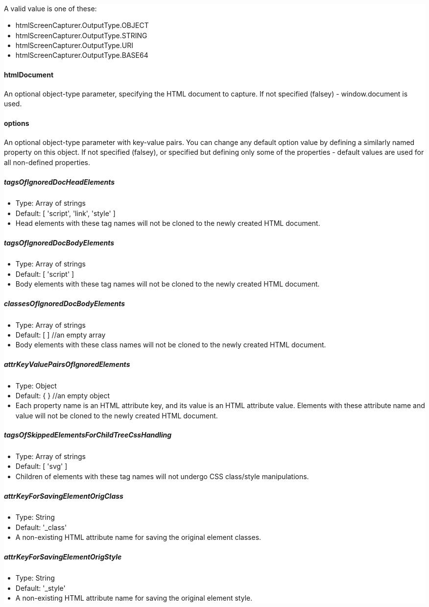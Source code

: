 A valid value is one of these:
- htmlScreenCapturer.OutputType.OBJECT
- htmlScreenCapturer.OutputType.STRING
- htmlScreenCapturer.OutputType.URI
- htmlScreenCapturer.OutputType.BASE64

#### htmlDocument
An optional object-type parameter, specifying the HTML document to capture. If not specified (falsey) - window.document is used.

#### options
An optional object-type parameter with key-value pairs. You can change any default option value by defining a similarly named property on this object. If not specified (falsey), or specified but defining only some of the properties - default values are used for all non-defined properties.

##### tagsOfIgnoredDocHeadElements

- Type: Array of strings
- Default: [ 'script', 'link', 'style' ]
- Head elements with these tag names will not be cloned to the newly created HTML document.

##### tagsOfIgnoredDocBodyElements

- Type: Array of strings
- Default: [ 'script' ]
- Body elements with these tag names will not be cloned to the newly created HTML document.

##### classesOfIgnoredDocBodyElements

- Type: Array of strings
- Default: [ ] //an empty array
- Body elements with these class names will not be cloned to the newly created HTML document.

##### attrKeyValuePairsOfIgnoredElements

- Type: Object
- Default: { } //an empty object
- Each property name is an HTML attribute key, and its value is an HTML attribute value. Elements with these attribute name and value will not be cloned to the newly created HTML document.

##### tagsOfSkippedElementsForChildTreeCssHandling

- Type: Array of strings 
- Default: [ 'svg' ]
- Children of elements with these tag names will not undergo CSS class/style manipulations.

##### attrKeyForSavingElementOrigClass

- Type: String 
- Default: '_class'
- A non-existing HTML attribute name for saving the original element classes.

##### attrKeyForSavingElementOrigStyle

- Type: String 
- Default: '_style'
- A non-existing HTML attribute name for saving the original element style.
